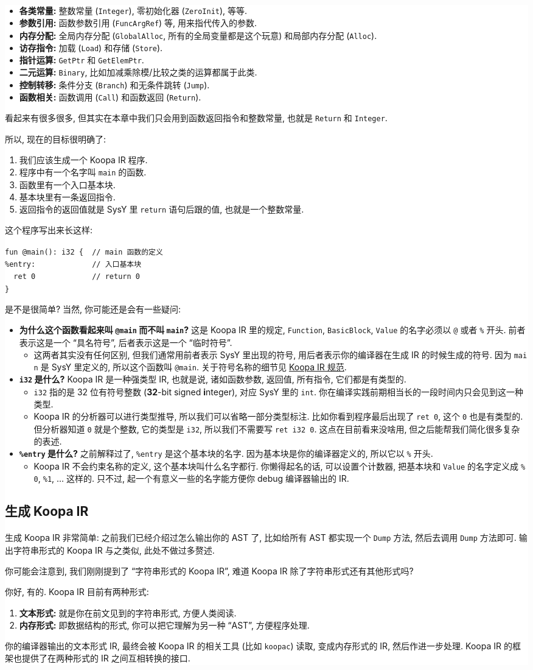 * **各类常量:** 整数常量 (`Integer`), 零初始化器 (`ZeroInit`), 等等.
* **参数引用:** 函数参数引用 (`FuncArgRef`) 等, 用来指代传入的参数.
* **内存分配:** 全局内存分配 (`GlobalAlloc`, 所有的全局变量都是这个玩意) 和局部内存分配 (`Alloc`).
* **访存指令:** 加载 (`Load`) 和存储 (`Store`).
* **指针运算:** `GetPtr` 和 `GetElemPtr`.
* **二元运算:** `Binary`, 比如加减乘除模/比较之类的运算都属于此类.
* **控制转移:** 条件分支 (`Branch`) 和无条件跳转 (`Jump`).
* **函数相关:** 函数调用 (`Call`) 和函数返回 (`Return`).

看起来有很多很多, 但其实在本章中我们只会用到函数返回指令和整数常量, 也就是 `Return` 和 `Integer`.

所以, 现在的目标很明确了:

1. 我们应该生成一个 Koopa IR 程序.
2. 程序中有一个名字叫 `main` 的函数.
3. 函数里有一个入口基本块.
4. 基本块里有一条返回指令.
5. 返回指令的返回值就是 SysY 里 `return` 语句后跟的值, 也就是一个整数常量.

这个程序写出来长这样:

```koopa
fun @main(): i32 {  // main 函数的定义
%entry:             // 入口基本块
  ret 0             // return 0
}
```

是不是很简单? 当然, 你可能还是会有一些疑问:

* **为什么这个函数看起来叫 `@main` 而不叫 `main`?** 这是 Koopa IR 里的规定, `Function`, `BasicBlock`, `Value` 的名字必须以 `@` 或者 `%` 开头. 前者表示这是一个 “具名符号”, 后者表示这是一个 “临时符号”.
  * 这两者其实没有任何区别, 但我们通常用前者表示 SysY 里出现的符号, 用后者表示你的编译器在生成 IR 的时候生成的符号. 因为 `main` 是 SysY 里定义的, 所以这个函数叫 `@main`. 关于符号名称的细节见 [Koopa IR 规范](/misc-app-ref/koopa?id=符号名称).
* **`i32` 是什么?** Koopa IR 是一种强类型 IR, 也就是说, 诸如函数参数, 返回值, 所有指令, 它们都是有类型的.
  * `i32` 指的是 32 位有符号整数 (**32**-bit signed **i**nteger), 对应 SysY 里的 `int`. 你在编译实践前期相当长的一段时间内只会见到这一种类型.
  * Koopa IR 的分析器可以进行类型推导, 所以我们可以省略一部分类型标注. 比如你看到程序最后出现了 `ret 0`, 这个 `0` 也是有类型的. 但分析器知道 `0` 就是个整数, 它的类型是 `i32`, 所以我们不需要写 `ret i32 0`. 这点在目前看来没啥用, 但之后能帮我们简化很多复杂的表述.
* **`%entry` 是什么?** 之前解释过了, `%entry` 是这个基本块的名字. 因为基本块是你的编译器定义的, 所以它以 `%` 开头. 
  * Koopa IR 不会约束名称的定义, 这个基本块叫什么名字都行. 你懒得起名的话, 可以设置个计数器, 把基本块和 `Value` 的名字定义成 `%0`, `%1`, ... 这样的. 只不过, 起一个有意义一些的名字能方便你 debug 编译器输出的 IR.

## 生成 Koopa IR

生成 Koopa IR 非常简单: 之前我们已经介绍过怎么输出你的 AST 了, 比如给所有 AST 都实现一个 `Dump` 方法, 然后去调用 `Dump` 方法即可. 输出字符串形式的 Koopa IR 与之类似, 此处不做过多赘述.

你可能会注意到, 我们刚刚提到了 “字符串形式的 Koopa IR”, 难道 Koopa IR 除了字符串形式还有其他形式吗?

你好, 有的. Koopa IR 目前有两种形式:

1. **文本形式:** 就是你在前文见到的字符串形式, 方便人类阅读.
2. **内存形式:** 即数据结构的形式, 你可以把它理解为另一种 “AST”, 方便程序处理.

你的编译器输出的文本形式 IR, 最终会被 Koopa IR 的相关工具 (比如 `koopac`) 读取, 变成内存形式的 IR, 然后作进一步处理. Koopa IR 的框架也提供了在两种形式的 IR 之间互相转换的接口.
